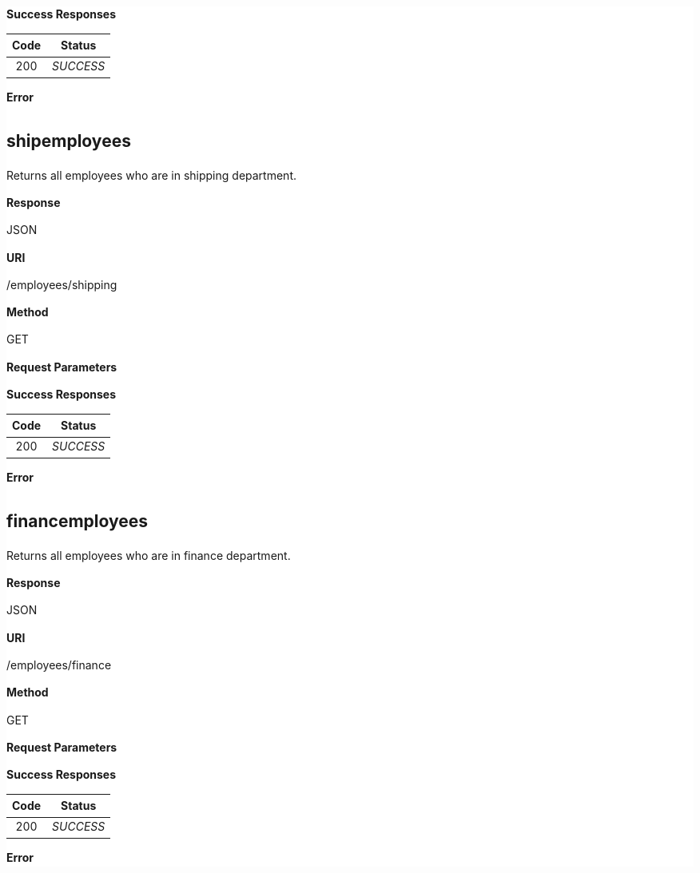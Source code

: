 **Success Responses**

| Code | Status    |                                                                               
|:----:|:---------:|
| 200  | *SUCCESS* |

**Error**


shipemployees
-------

Returns all employees who are in shipping department.

**Response**

JSON

**URI**

/employees/shipping

**Method**

GET

**Request Parameters**

**Success Responses**

| Code | Status    |                                                                               
|:----:|:---------:|
| 200  | *SUCCESS* |

**Error**


financemployees
-------

Returns all employees who are in finance department.

**Response**

JSON

**URI**

/employees/finance

**Method**

GET

**Request Parameters**

**Success Responses**

| Code | Status    |                                                                               
|:----:|:---------:|
| 200  | *SUCCESS* |

**Error**

